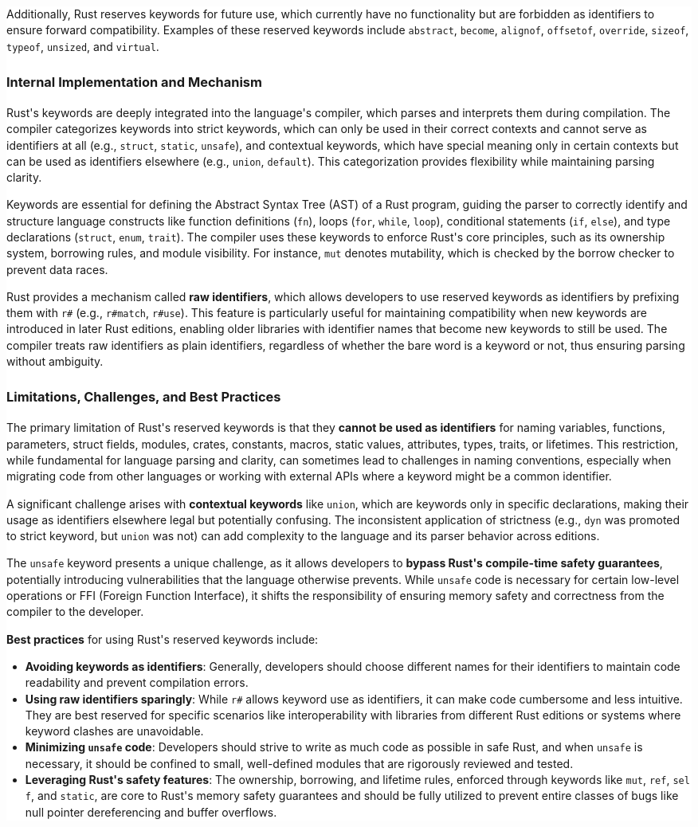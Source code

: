 Additionally, Rust reserves keywords for future use, which currently have no functionality but are forbidden as identifiers to ensure forward compatibility. Examples of these reserved keywords include `abstract`, `become`, `alignof`, `offsetof`, `override`, `sizeof`, `typeof`, `unsized`, and `virtual`.

### Internal Implementation and Mechanism

Rust's keywords are deeply integrated into the language's compiler, which parses and interprets them during compilation. The compiler categorizes keywords into strict keywords, which can only be used in their correct contexts and cannot serve as identifiers at all (e.g., `struct`, `static`, `unsafe`), and contextual keywords, which have special meaning only in certain contexts but can be used as identifiers elsewhere (e.g., `union`, `default`). This categorization provides flexibility while maintaining parsing clarity.

Keywords are essential for defining the Abstract Syntax Tree (AST) of a Rust program, guiding the parser to correctly identify and structure language constructs like function definitions (`fn`), loops (`for`, `while`, `loop`), conditional statements (`if`, `else`), and type declarations (`struct`, `enum`, `trait`). The compiler uses these keywords to enforce Rust's core principles, such as its ownership system, borrowing rules, and module visibility. For instance, `mut` denotes mutability, which is checked by the borrow checker to prevent data races.

Rust provides a mechanism called **raw identifiers**, which allows developers to use reserved keywords as identifiers by prefixing them with `r#` (e.g., `r#match`, `r#use`). This feature is particularly useful for maintaining compatibility when new keywords are introduced in later Rust editions, enabling older libraries with identifier names that become new keywords to still be used. The compiler treats raw identifiers as plain identifiers, regardless of whether the bare word is a keyword or not, thus ensuring parsing without ambiguity.

### Limitations, Challenges, and Best Practices

The primary limitation of Rust's reserved keywords is that they **cannot be used as identifiers** for naming variables, functions, parameters, struct fields, modules, crates, constants, macros, static values, attributes, types, traits, or lifetimes. This restriction, while fundamental for language parsing and clarity, can sometimes lead to challenges in naming conventions, especially when migrating code from other languages or working with external APIs where a keyword might be a common identifier.

A significant challenge arises with **contextual keywords** like `union`, which are keywords only in specific declarations, making their usage as identifiers elsewhere legal but potentially confusing. The inconsistent application of strictness (e.g., `dyn` was promoted to strict keyword, but `union` was not) can add complexity to the language and its parser behavior across editions.

The `unsafe` keyword presents a unique challenge, as it allows developers to **bypass Rust's compile-time safety guarantees**, potentially introducing vulnerabilities that the language otherwise prevents. While `unsafe` code is necessary for certain low-level operations or FFI (Foreign Function Interface), it shifts the responsibility of ensuring memory safety and correctness from the compiler to the developer.

**Best practices** for using Rust's reserved keywords include:
*   **Avoiding keywords as identifiers**: Generally, developers should choose different names for their identifiers to maintain code readability and prevent compilation errors.
*   **Using raw identifiers sparingly**: While `r#` allows keyword use as identifiers, it can make code cumbersome and less intuitive. They are best reserved for specific scenarios like interoperability with libraries from different Rust editions or systems where keyword clashes are unavoidable.
*   **Minimizing `unsafe` code**: Developers should strive to write as much code as possible in safe Rust, and when `unsafe` is necessary, it should be confined to small, well-defined modules that are rigorously reviewed and tested.
*   **Leveraging Rust's safety features**: The ownership, borrowing, and lifetime rules, enforced through keywords like `mut`, `ref`, `self`, and `static`, are core to Rust's memory safety guarantees and should be fully utilized to prevent entire classes of bugs like null pointer dereferencing and buffer overflows.
